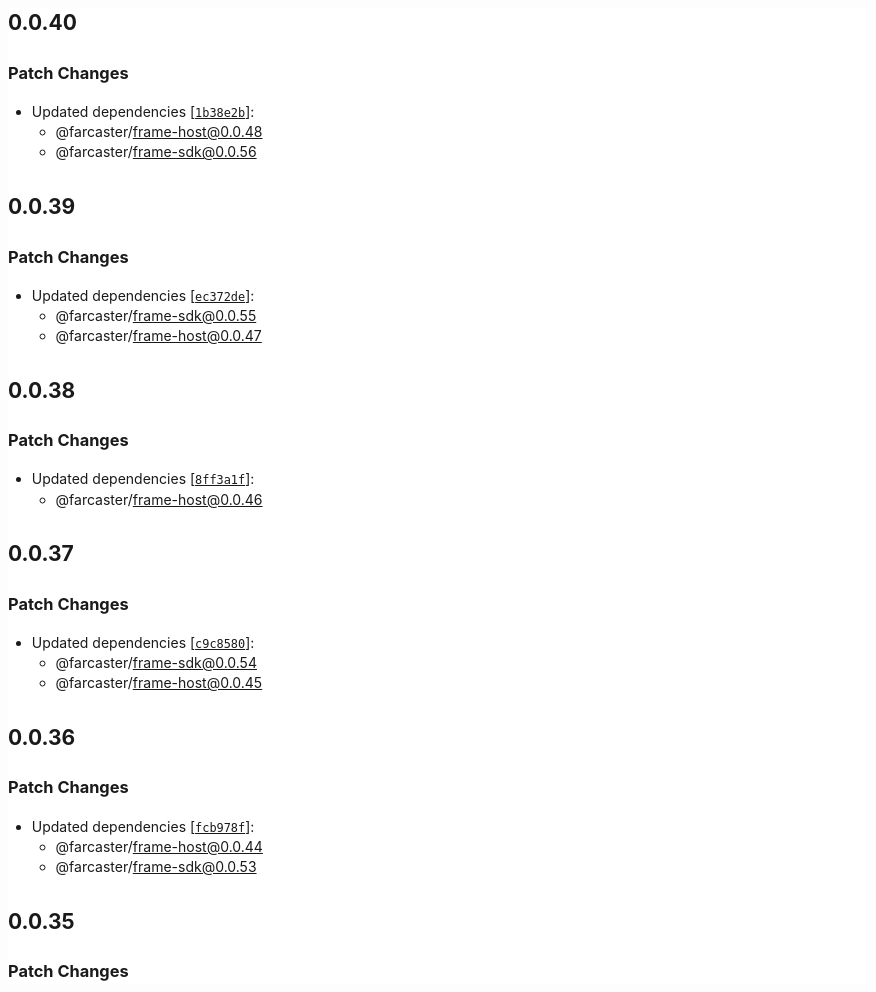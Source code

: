## 0.0.40

### Patch Changes

- Updated dependencies [[`1b38e2b`](https://github.com/farcasterxyz/miniapps/commit/1b38e2bd8767c1b88c12dd09292db642cdf58e26)]:
  - @farcaster/frame-host@0.0.48
  - @farcaster/frame-sdk@0.0.56

## 0.0.39

### Patch Changes

- Updated dependencies [[`ec372de`](https://github.com/farcasterxyz/miniapps/commit/ec372de3c0c7bcfa0e6acd7c30e0ae1385606d27)]:
  - @farcaster/frame-sdk@0.0.55
  - @farcaster/frame-host@0.0.47

## 0.0.38

### Patch Changes

- Updated dependencies [[`8ff3a1f`](https://github.com/farcasterxyz/miniapps/commit/8ff3a1f08d540e531b9a7bd02905743377795081)]:
  - @farcaster/frame-host@0.0.46

## 0.0.37

### Patch Changes

- Updated dependencies [[`c9c8580`](https://github.com/farcasterxyz/miniapps/commit/c9c858040370cc4a14691585bb1cee10afde878b)]:
  - @farcaster/frame-sdk@0.0.54
  - @farcaster/frame-host@0.0.45

## 0.0.36

### Patch Changes

- Updated dependencies [[`fcb978f`](https://github.com/farcasterxyz/miniapps/commit/fcb978fc45d60cb0c1e5233fc87643d796d17151)]:
  - @farcaster/frame-host@0.0.44
  - @farcaster/frame-sdk@0.0.53

## 0.0.35

### Patch Changes
